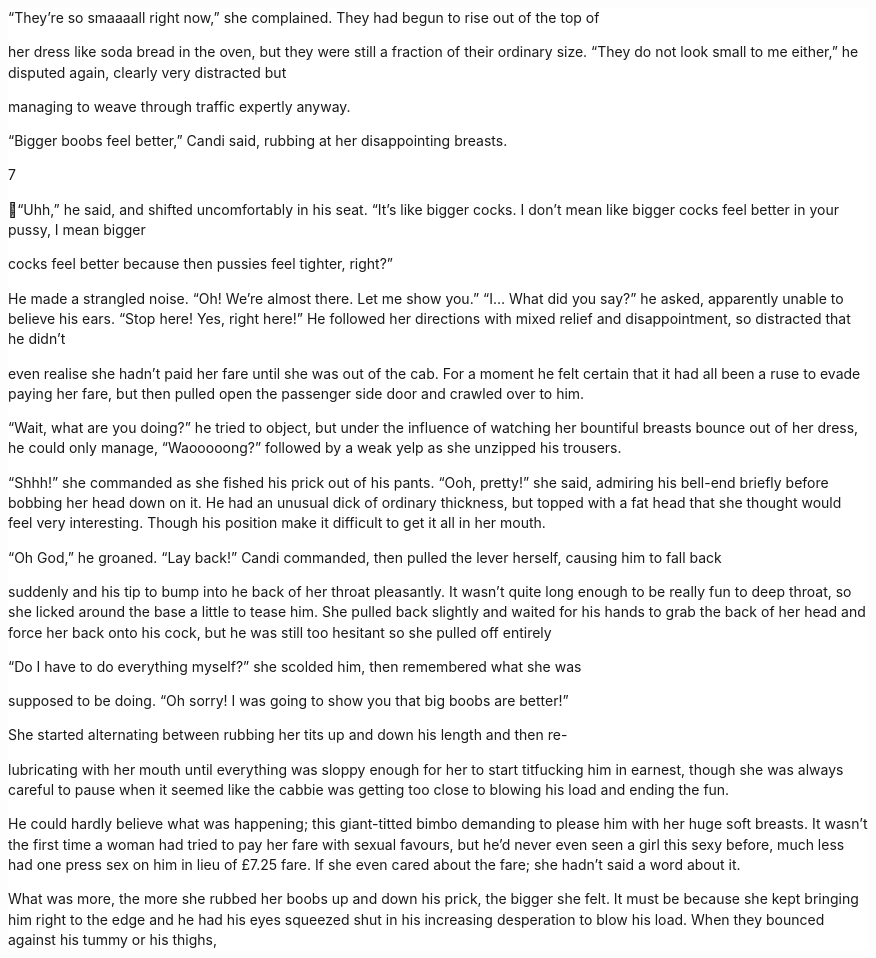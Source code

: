 “They’re so smaaaall right now,” she complained. They had begun to rise out of the top of 

her dress like soda bread in the oven, but they were still a fraction of their ordinary size.
“They do not look small to me either,” he disputed again, clearly very distracted but 

managing to weave through traffic expertly anyway.

“Bigger boobs feel better,” Candi said, rubbing at her disappointing breasts.

7

“Uhh,” he said, and shifted uncomfortably in his seat.
“It’s like bigger cocks. I don’t mean like bigger cocks feel better in your pussy, I mean bigger 

cocks feel better because then pussies feel tighter, right?”

He made a strangled noise.
“Oh! We’re almost there. Let me show you.”
“I… What did you say?” he asked, apparently unable to believe his ears.
“Stop here! Yes, right here!”
He followed her directions with mixed relief and disappointment, so distracted that he didn’t 

even realise she hadn’t paid her fare until she was out of the cab. For a moment he felt certain 
that it had all been a ruse to evade paying her fare, but then pulled open the passenger side door 
and crawled over to him.

“Wait, what are you doing?” he tried to object, but under the influence of watching her 
bountiful breasts bounce out of her dress, he could only manage, “Waooooong?” followed by a 
weak yelp as she unzipped his trousers.

“Shhh!” she commanded as she fished his prick out of his pants. “Ooh, pretty!” she said, 
admiring his bell-end briefly before bobbing her head down on it. He had an unusual dick of 
ordinary thickness, but topped with a fat head that she thought would feel very interesting. 
Though his position make it difficult to get it all in her mouth.

“Oh God,” he groaned.
“Lay back!” Candi commanded, then pulled the lever herself, causing him to fall back 

suddenly and his tip to bump into he back of her throat pleasantly. It wasn’t quite long enough to 
be really fun to deep throat, so she licked around the base a little to tease him. She pulled back 
slightly and waited for his hands to grab the back of her head and force her back onto his cock, 
but he was still too hesitant so she pulled off entirely

“Do I have to do everything myself?” she scolded him, then remembered what she was 

supposed to be doing. “Oh sorry! I was going to show you that big boobs are better!”

She started alternating between rubbing her tits up and down his length and then re-

lubricating with her mouth until everything was sloppy enough for her to start titfucking him in 
earnest, though she was always careful to pause when it seemed like the cabbie was getting too 
close to blowing his load and ending the fun. 

He could hardly believe what was happening; this giant-titted bimbo demanding to please 
him with her huge soft breasts. It wasn’t the first time a woman had tried to pay her fare with 
sexual favours, but he’d never even seen a girl this sexy before, much less had one press sex on 
him in lieu of £7.25 fare. If she even cared about the fare; she hadn’t said a word about it.

What was more, the more she rubbed her boobs up and down his prick, the bigger she felt. It 
must be because she kept bringing him right to the edge and he had his eyes squeezed shut in his 
increasing desperation to blow his load. When they bounced against his tummy or his thighs, 
